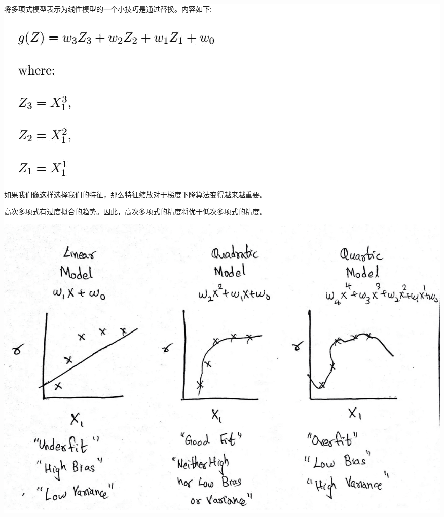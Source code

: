将多项式模型表示为线性模型的一个小技巧是通过替换。内容如下:

![](img/5053b02e0b208464a4def6b05a6e2df2.png)

如果我们像这样选择我们的特征，那么特征缩放对于梯度下降算法变得越来越重要。

高次多项式有过度拟合的趋势。因此，高次多项式的精度将优于低次多项式的精度。

![](img/9c6f6bee46040116bdc138ca4fe9da4a.png)
